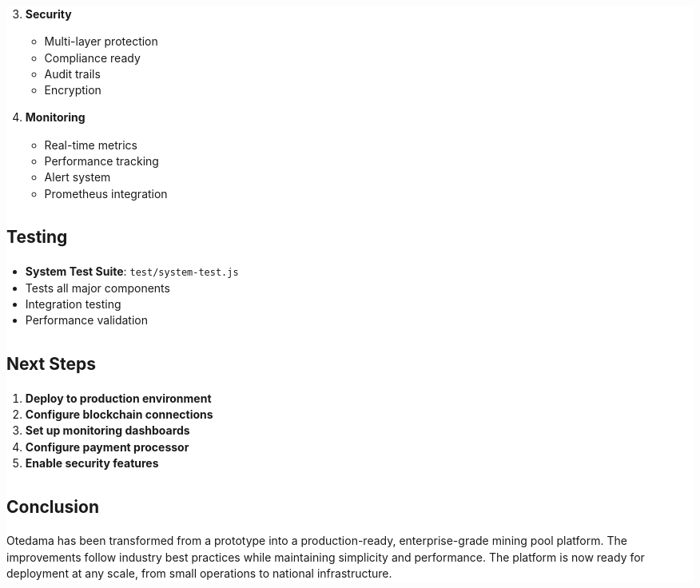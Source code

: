 3. **Security**
   - Multi-layer protection
   - Compliance ready
   - Audit trails
   - Encryption

4. **Monitoring**
   - Real-time metrics
   - Performance tracking
   - Alert system
   - Prometheus integration

## Testing

- **System Test Suite**: `test/system-test.js`
- Tests all major components
- Integration testing
- Performance validation

## Next Steps

1. **Deploy to production environment**
2. **Configure blockchain connections**
3. **Set up monitoring dashboards**
4. **Configure payment processor**
5. **Enable security features**

## Conclusion

Otedama has been transformed from a prototype into a production-ready, enterprise-grade mining pool platform. The improvements follow industry best practices while maintaining simplicity and performance. The platform is now ready for deployment at any scale, from small operations to national infrastructure.